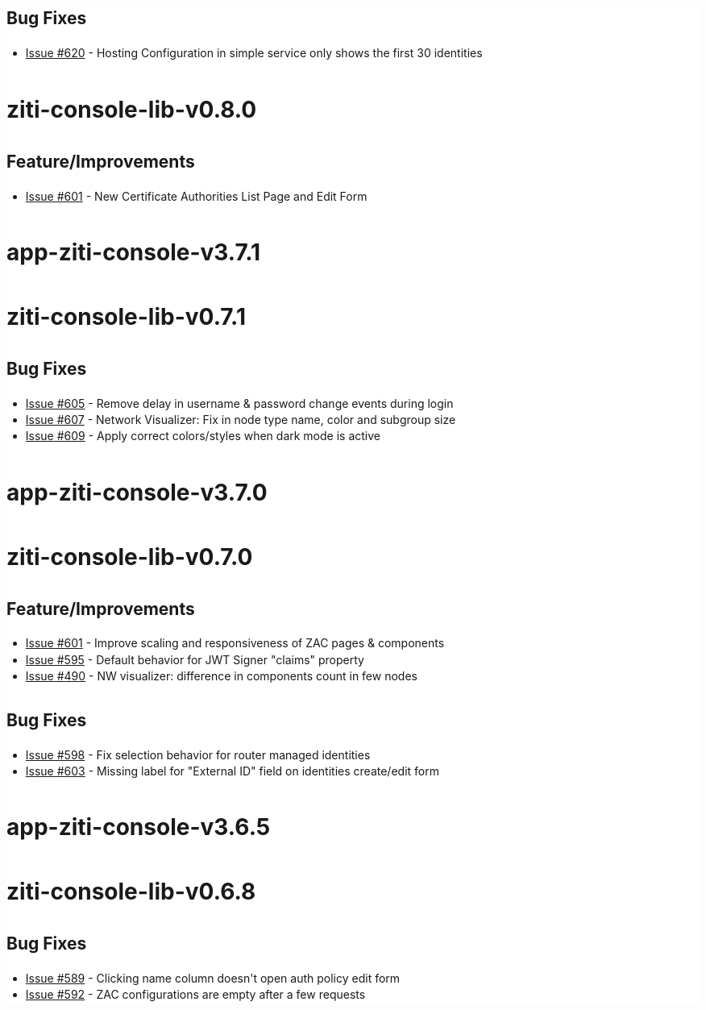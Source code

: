 ## Bug Fixes
* [Issue #620](https://github.com/openziti/ziti-console/issues/620) - Hosting Configuration in simple service only shows the first 30 identities


# ziti-console-lib-v0.8.0
## Feature/Improvements
* [Issue #601](https://github.com/openziti/ziti-console/issues/611) - New Certificate Authorities List Page and Edit Form


# app-ziti-console-v3.7.1
# ziti-console-lib-v0.7.1
## Bug Fixes
* [Issue #605](https://github.com/openziti/ziti-console/issues/605) - Remove delay in username & password change events during login
* [Issue #607](https://github.com/openziti/ziti-console/issues/607) - Network Visualizer: Fix in node type name, color and subgroup size
* [Issue #609](https://github.com/openziti/ziti-console/issues/609) - Apply correct colors/styles when dark mode is active


# app-ziti-console-v3.7.0
# ziti-console-lib-v0.7.0
## Feature/Improvements
* [Issue #601](https://github.com/openziti/ziti-console/issues/601) - Improve scaling and responsiveness of ZAC pages & components
* [Issue #595](https://github.com/openziti/ziti-console/issues/595) - Default behavior for JWT Signer "claims" property
* [Issue #490](https://github.com/openziti/ziti-console/issues/490) - NW visualizer: difference in components count in few nodes

## Bug Fixes
* [Issue #598](https://github.com/openziti/ziti-console/issues/598) - Fix selection behavior for router managed identities
* [Issue #603](https://github.com/openziti/ziti-console/issues/603) - Missing label for "External ID" field on identities create/edit form


# app-ziti-console-v3.6.5
# ziti-console-lib-v0.6.8
## Bug Fixes
* [Issue #589](https://github.com/openziti/ziti-console/issues/589) - Clicking name column doesn't open auth policy edit form
* [Issue #592](https://github.com/openziti/ziti-console/issues/592) - ZAC configurations are empty after a few requests
